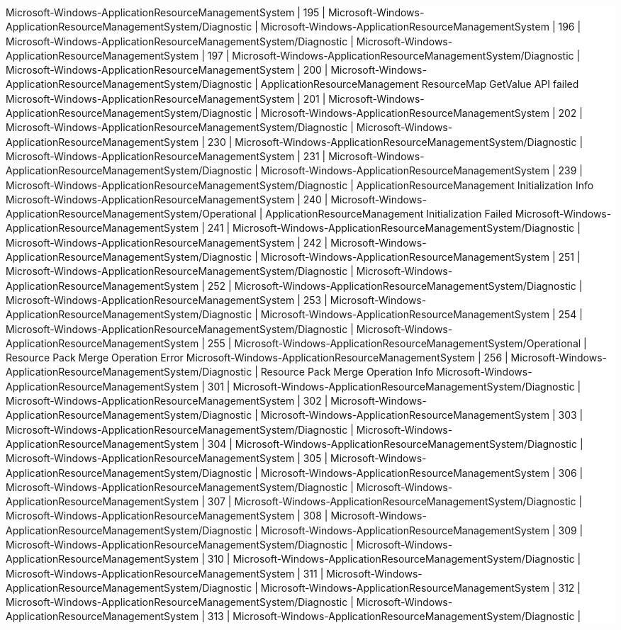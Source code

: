 Microsoft-Windows-ApplicationResourceManagementSystem  |  195       |  Microsoft-Windows-ApplicationResourceManagementSystem/Diagnostic   |
Microsoft-Windows-ApplicationResourceManagementSystem  |  196       |  Microsoft-Windows-ApplicationResourceManagementSystem/Diagnostic   |
Microsoft-Windows-ApplicationResourceManagementSystem  |  197       |  Microsoft-Windows-ApplicationResourceManagementSystem/Diagnostic   |
Microsoft-Windows-ApplicationResourceManagementSystem  |  200       |  Microsoft-Windows-ApplicationResourceManagementSystem/Diagnostic   |  ApplicationResourceManagement ResourceMap GetValue API failed
Microsoft-Windows-ApplicationResourceManagementSystem  |  201       |  Microsoft-Windows-ApplicationResourceManagementSystem/Diagnostic   |
Microsoft-Windows-ApplicationResourceManagementSystem  |  202       |  Microsoft-Windows-ApplicationResourceManagementSystem/Diagnostic   |
Microsoft-Windows-ApplicationResourceManagementSystem  |  230       |  Microsoft-Windows-ApplicationResourceManagementSystem/Diagnostic   |
Microsoft-Windows-ApplicationResourceManagementSystem  |  231       |  Microsoft-Windows-ApplicationResourceManagementSystem/Diagnostic   |
Microsoft-Windows-ApplicationResourceManagementSystem  |  239       |  Microsoft-Windows-ApplicationResourceManagementSystem/Diagnostic   |  ApplicationResourceManagement Initialization Info
Microsoft-Windows-ApplicationResourceManagementSystem  |  240       |  Microsoft-Windows-ApplicationResourceManagementSystem/Operational  |  ApplicationResourceManagement Initialization Failed
Microsoft-Windows-ApplicationResourceManagementSystem  |  241       |  Microsoft-Windows-ApplicationResourceManagementSystem/Diagnostic   |
Microsoft-Windows-ApplicationResourceManagementSystem  |  242       |  Microsoft-Windows-ApplicationResourceManagementSystem/Diagnostic   |
Microsoft-Windows-ApplicationResourceManagementSystem  |  251       |  Microsoft-Windows-ApplicationResourceManagementSystem/Diagnostic   |
Microsoft-Windows-ApplicationResourceManagementSystem  |  252       |  Microsoft-Windows-ApplicationResourceManagementSystem/Diagnostic   |
Microsoft-Windows-ApplicationResourceManagementSystem  |  253       |  Microsoft-Windows-ApplicationResourceManagementSystem/Diagnostic   |
Microsoft-Windows-ApplicationResourceManagementSystem  |  254       |  Microsoft-Windows-ApplicationResourceManagementSystem/Diagnostic   |
Microsoft-Windows-ApplicationResourceManagementSystem  |  255       |  Microsoft-Windows-ApplicationResourceManagementSystem/Operational  |  Resource Pack Merge Operation Error
Microsoft-Windows-ApplicationResourceManagementSystem  |  256       |  Microsoft-Windows-ApplicationResourceManagementSystem/Diagnostic   |  Resource Pack Merge Operation Info
Microsoft-Windows-ApplicationResourceManagementSystem  |  301       |  Microsoft-Windows-ApplicationResourceManagementSystem/Diagnostic   |
Microsoft-Windows-ApplicationResourceManagementSystem  |  302       |  Microsoft-Windows-ApplicationResourceManagementSystem/Diagnostic   |
Microsoft-Windows-ApplicationResourceManagementSystem  |  303       |  Microsoft-Windows-ApplicationResourceManagementSystem/Diagnostic   |
Microsoft-Windows-ApplicationResourceManagementSystem  |  304       |  Microsoft-Windows-ApplicationResourceManagementSystem/Diagnostic   |
Microsoft-Windows-ApplicationResourceManagementSystem  |  305       |  Microsoft-Windows-ApplicationResourceManagementSystem/Diagnostic   |
Microsoft-Windows-ApplicationResourceManagementSystem  |  306       |  Microsoft-Windows-ApplicationResourceManagementSystem/Diagnostic   |
Microsoft-Windows-ApplicationResourceManagementSystem  |  307       |  Microsoft-Windows-ApplicationResourceManagementSystem/Diagnostic   |
Microsoft-Windows-ApplicationResourceManagementSystem  |  308       |  Microsoft-Windows-ApplicationResourceManagementSystem/Diagnostic   |
Microsoft-Windows-ApplicationResourceManagementSystem  |  309       |  Microsoft-Windows-ApplicationResourceManagementSystem/Diagnostic   |
Microsoft-Windows-ApplicationResourceManagementSystem  |  310       |  Microsoft-Windows-ApplicationResourceManagementSystem/Diagnostic   |
Microsoft-Windows-ApplicationResourceManagementSystem  |  311       |  Microsoft-Windows-ApplicationResourceManagementSystem/Diagnostic   |
Microsoft-Windows-ApplicationResourceManagementSystem  |  312       |  Microsoft-Windows-ApplicationResourceManagementSystem/Diagnostic   |
Microsoft-Windows-ApplicationResourceManagementSystem  |  313       |  Microsoft-Windows-ApplicationResourceManagementSystem/Diagnostic   |